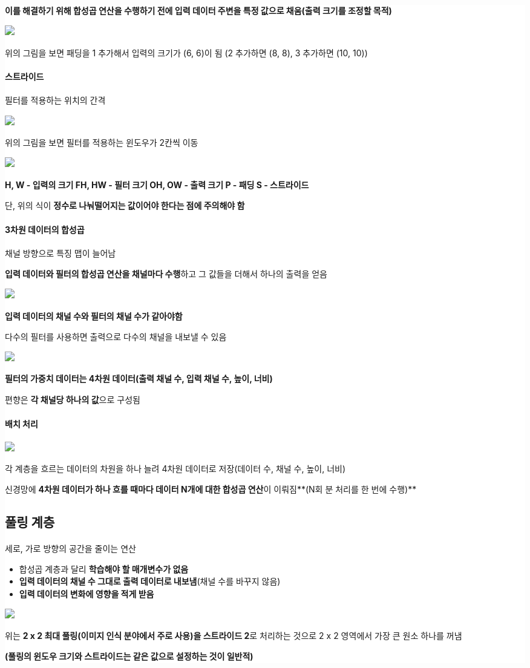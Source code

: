 **이를 해결하기 위해 합성곱 연산을 수행하기 전에 입력 데이터 주변을 특정 값으로 채움(출력 크기를 조정할 목적)**

<img src="https://user-images.githubusercontent.com/58063806/89753122-02bc2380-db12-11ea-9e7d-a93d416fe293.PNG" widht=100% />

위의 그림을 보면 패딩을 1 추가해서 입력의 크기가 (6, 6)이 됨 (2 추가하면 (8, 8), 3 추가하면 (10, 10))

#### 스트라이드

필터를 적용하는 위치의 간격

<img src="https://user-images.githubusercontent.com/58063806/89753491-7f033680-db13-11ea-85f4-f38667b27fff.PNG" width=60% />

위의 그림을 보면 필터를 적용하는 윈도우가 2칸씩 이동

<img src="https://user-images.githubusercontent.com/58063806/89753812-a3134780-db14-11ea-8f80-d59857c806f2.PNG" width=40% />

**H, W - 입력의 크기	FH, HW - 필터 크기	OH, OW - 출력 크기	P - 패딩	S - 스트라이드**

단, 위의 식이 **정수로 나눠떨어지는 값이어야 한다는 점에 주의해야 함**

#### 3차원 데이터의 합성곱

채널 방향으로 특징 맵이 늘어남

**입력 데이터와 필터의 합성곱 연산을 채널마다 수행**하고 그 값들을 더해서 하나의 출력을 얻음

<img src="https://user-images.githubusercontent.com/58063806/89754359-85df7880-db16-11ea-9a33-b670798d633b.PNG" width=60%/>

**입력 데이터의 채널 수와 필터의 채널 수가 같아야함**

다수의 필터를 사용하면 출력으로 다수의 채널을 내보낼 수 있음

 <img src="https://user-images.githubusercontent.com/58063806/89782406-3158ef00-db50-11ea-82a3-12995a23b86b.JPG" width=60% />

**필터의 가중치 데이터는 4차원 데이터(출력 채널 수, 입력 채널 수, 높이, 너비)**

편향은 **각 채널당 하나의 값**으로 구성됨 

#### 배치 처리

<img src="https://user-images.githubusercontent.com/58063806/89783205-82b5ae00-db51-11ea-8c53-ec8f3b0c826e.JPG" width=70% />

각 계층을 흐르는 데이터의 차원을 하나 늘려 4차원 데이터로 저장(데이터 수, 채널 수, 높이, 너비)

신경망에 **4차원 데이터가 하나 흐를 때마다 데이터 N개에 대한 합성곱 연산**이 이뤄짐**(N회 분 처리를 한 번에 수행)**

## 풀링 계층

세로, 가로 방향의 공간을 줄이는 연산

- 합성곱 계층과 달리 **학습해야 할 매개변수가 없음**
- **입력 데이터의 채널 수 그대로 출력 데이터로 내보냄**(채널 수를 바꾸지 않음)
- **입력 데이터의 변화에 영향을 적게 받음**

<img src="https://user-images.githubusercontent.com/58063806/89783616-3323b200-db52-11ea-8056-932594034005.JPG" width=60% />

위는 **2 x 2 최대 풀링(이미지 인식 분야에서 주로 사용)을 스트라이드 2**로 처리하는 것으로 2 x 2 영역에서 가장 큰 원소 하나를 꺼냄

**(풀링의 윈도우 크기와 스트라이드는 같은 값으로 설정하는 것이 일반적)**

